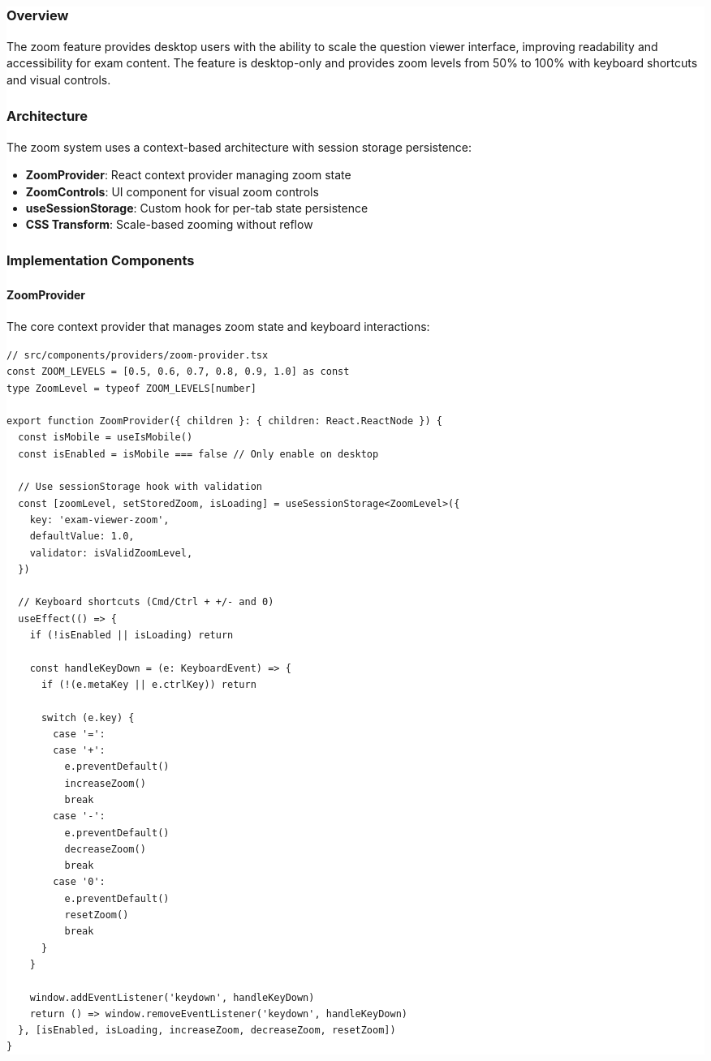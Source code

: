 ### Overview
The zoom feature provides desktop users with the ability to scale the question viewer interface, improving readability and accessibility for exam content. The feature is desktop-only and provides zoom levels from 50% to 100% with keyboard shortcuts and visual controls.

### Architecture
The zoom system uses a context-based architecture with session storage persistence:
- **ZoomProvider**: React context provider managing zoom state
- **ZoomControls**: UI component for visual zoom controls
- **useSessionStorage**: Custom hook for per-tab state persistence
- **CSS Transform**: Scale-based zooming without reflow

### Implementation Components

#### ZoomProvider
The core context provider that manages zoom state and keyboard interactions:

```tsx
// src/components/providers/zoom-provider.tsx
const ZOOM_LEVELS = [0.5, 0.6, 0.7, 0.8, 0.9, 1.0] as const
type ZoomLevel = typeof ZOOM_LEVELS[number]

export function ZoomProvider({ children }: { children: React.ReactNode }) {
  const isMobile = useIsMobile()
  const isEnabled = isMobile === false // Only enable on desktop

  // Use sessionStorage hook with validation
  const [zoomLevel, setStoredZoom, isLoading] = useSessionStorage<ZoomLevel>({
    key: 'exam-viewer-zoom',
    defaultValue: 1.0,
    validator: isValidZoomLevel,
  })

  // Keyboard shortcuts (Cmd/Ctrl + +/- and 0)
  useEffect(() => {
    if (!isEnabled || isLoading) return

    const handleKeyDown = (e: KeyboardEvent) => {
      if (!(e.metaKey || e.ctrlKey)) return

      switch (e.key) {
        case '=':
        case '+':
          e.preventDefault()
          increaseZoom()
          break
        case '-':
          e.preventDefault()
          decreaseZoom()
          break
        case '0':
          e.preventDefault()
          resetZoom()
          break
      }
    }

    window.addEventListener('keydown', handleKeyDown)
    return () => window.removeEventListener('keydown', handleKeyDown)
  }, [isEnabled, isLoading, increaseZoom, decreaseZoom, resetZoom])
}
```

